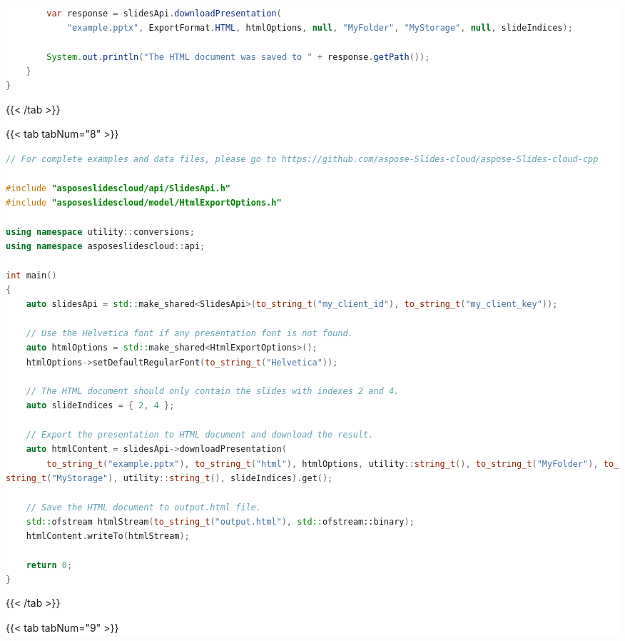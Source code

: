 ```java
        var response = slidesApi.downloadPresentation(
            "example.pptx", ExportFormat.HTML, htmlOptions, null, "MyFolder", "MyStorage", null, slideIndices);

        System.out.println("The HTML document was saved to " + response.getPath());
    }
}
```

{{< /tab >}}

{{< tab tabNum="8" >}}

```cpp
// For complete examples and data files, please go to https://github.com/aspose-Slides-cloud/aspose-Slides-cloud-cpp

#include "asposeslidescloud/api/SlidesApi.h"
#include "asposeslidescloud/model/HtmlExportOptions.h"

using namespace utility::conversions;
using namespace asposeslidescloud::api;

int main()
{
    auto slidesApi = std::make_shared<SlidesApi>(to_string_t("my_client_id"), to_string_t("my_client_key"));

    // Use the Helvetica font if any presentation font is not found.
    auto htmlOptions = std::make_shared<HtmlExportOptions>();
    htmlOptions->setDefaultRegularFont(to_string_t("Helvetica"));

    // The HTML document should only contain the slides with indexes 2 and 4.
    auto slideIndices = { 2, 4 };

    // Export the presentation to HTML document and download the result.
    auto htmlContent = slidesApi->downloadPresentation(
        to_string_t("example.pptx"), to_string_t("html"), htmlOptions, utility::string_t(), to_string_t("MyFolder"), to_string_t("MyStorage"), utility::string_t(), slideIndices).get();

    // Save the HTML document to output.html file.
    std::ofstream htmlStream(to_string_t("output.html"), std::ofstream::binary);
    htmlContent.writeTo(htmlStream);

    return 0;
}
```

{{< /tab >}}

{{< tab tabNum="9" >}}

```perl

```
